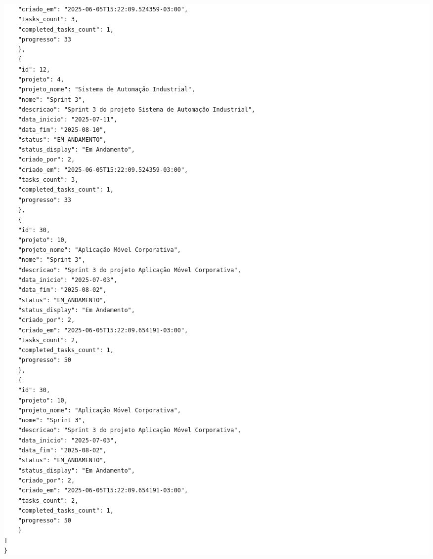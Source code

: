         "criado_em": "2025-06-05T15:22:09.524359-03:00",
        "tasks_count": 3,
        "completed_tasks_count": 1,
        "progresso": 33
        },
        {
        "id": 12,
        "projeto": 4,
        "projeto_nome": "Sistema de Automação Industrial",
        "nome": "Sprint 3",
        "descricao": "Sprint 3 do projeto Sistema de Automação Industrial",
        "data_inicio": "2025-07-11",
        "data_fim": "2025-08-10",
        "status": "EM_ANDAMENTO",
        "status_display": "Em Andamento",
        "criado_por": 2,
        "criado_em": "2025-06-05T15:22:09.524359-03:00",
        "tasks_count": 3,
        "completed_tasks_count": 1,
        "progresso": 33
        },
        {
        "id": 30,
        "projeto": 10,
        "projeto_nome": "Aplicação Móvel Corporativa",
        "nome": "Sprint 3",
        "descricao": "Sprint 3 do projeto Aplicação Móvel Corporativa",
        "data_inicio": "2025-07-03",
        "data_fim": "2025-08-02",
        "status": "EM_ANDAMENTO",
        "status_display": "Em Andamento",
        "criado_por": 2,
        "criado_em": "2025-06-05T15:22:09.654191-03:00",
        "tasks_count": 2,
        "completed_tasks_count": 1,
        "progresso": 50
        },
        {
        "id": 30,
        "projeto": 10,
        "projeto_nome": "Aplicação Móvel Corporativa",
        "nome": "Sprint 3",
        "descricao": "Sprint 3 do projeto Aplicação Móvel Corporativa",
        "data_inicio": "2025-07-03",
        "data_fim": "2025-08-02",
        "status": "EM_ANDAMENTO",
        "status_display": "Em Andamento",
        "criado_por": 2,
        "criado_em": "2025-06-05T15:22:09.654191-03:00",
        "tasks_count": 2,
        "completed_tasks_count": 1,
        "progresso": 50
        }
    ]
    }
